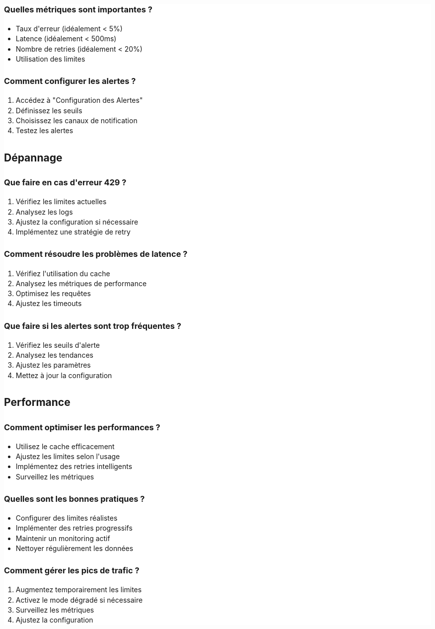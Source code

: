 ### Quelles métriques sont importantes ?
- Taux d'erreur (idéalement < 5%)
- Latence (idéalement < 500ms)
- Nombre de retries (idéalement < 20%)
- Utilisation des limites

### Comment configurer les alertes ?
1. Accédez à "Configuration des Alertes"
2. Définissez les seuils
3. Choisissez les canaux de notification
4. Testez les alertes

## Dépannage

### Que faire en cas d'erreur 429 ?
1. Vérifiez les limites actuelles
2. Analysez les logs
3. Ajustez la configuration si nécessaire
4. Implémentez une stratégie de retry

### Comment résoudre les problèmes de latence ?
1. Vérifiez l'utilisation du cache
2. Analysez les métriques de performance
3. Optimisez les requêtes
4. Ajustez les timeouts

### Que faire si les alertes sont trop fréquentes ?
1. Vérifiez les seuils d'alerte
2. Analysez les tendances
3. Ajustez les paramètres
4. Mettez à jour la configuration

## Performance

### Comment optimiser les performances ?
- Utilisez le cache efficacement
- Ajustez les limites selon l'usage
- Implémentez des retries intelligents
- Surveillez les métriques

### Quelles sont les bonnes pratiques ?
- Configurer des limites réalistes
- Implémenter des retries progressifs
- Maintenir un monitoring actif
- Nettoyer régulièrement les données

### Comment gérer les pics de trafic ?
1. Augmentez temporairement les limites
2. Activez le mode dégradé si nécessaire
3. Surveillez les métriques
4. Ajustez la configuration
